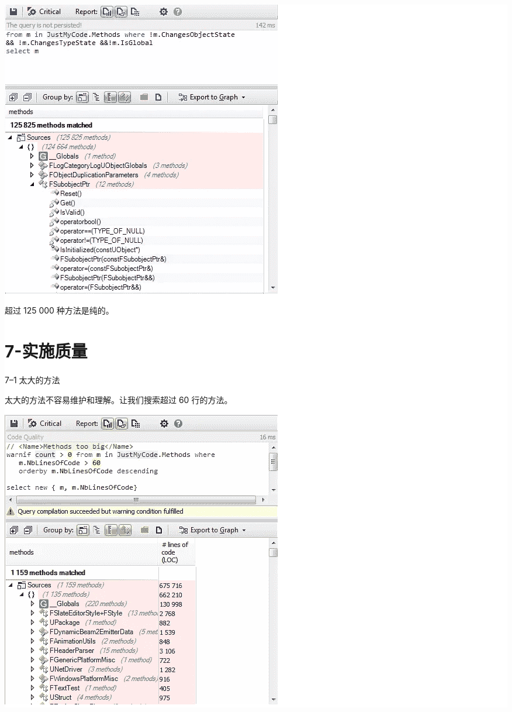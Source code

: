 ![](img/576a7d74e8b100f23aa5b860131c3e01.png)

超过 125 000 种方法是纯的。

# 7-实施质量

7–1 太大的方法

太大的方法不容易维护和理解。让我们搜索超过 60 行的方法。

![](img/34a652bcfcd0417a829ba56ad32ad6fb.png)
